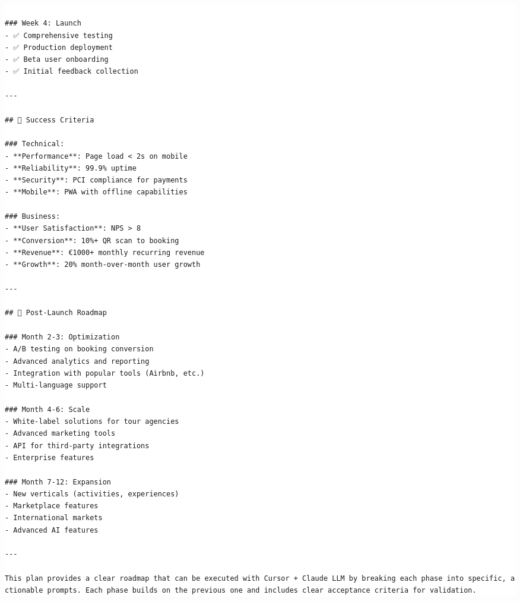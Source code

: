 ```

### Week 4: Launch
- ✅ Comprehensive testing
- ✅ Production deployment
- ✅ Beta user onboarding
- ✅ Initial feedback collection

---

## 🎯 Success Criteria

### Technical:
- **Performance**: Page load < 2s on mobile
- **Reliability**: 99.9% uptime
- **Security**: PCI compliance for payments
- **Mobile**: PWA with offline capabilities

### Business:
- **User Satisfaction**: NPS > 8
- **Conversion**: 10%+ QR scan to booking
- **Revenue**: €1000+ monthly recurring revenue
- **Growth**: 20% month-over-month user growth

---

## 🔄 Post-Launch Roadmap

### Month 2-3: Optimization
- A/B testing on booking conversion
- Advanced analytics and reporting
- Integration with popular tools (Airbnb, etc.)
- Multi-language support

### Month 4-6: Scale
- White-label solutions for tour agencies
- Advanced marketing tools
- API for third-party integrations
- Enterprise features

### Month 7-12: Expansion
- New verticals (activities, experiences)
- Marketplace features
- International markets
- Advanced AI features

---

This plan provides a clear roadmap that can be executed with Cursor + Claude LLM by breaking each phase into specific, actionable prompts. Each phase builds on the previous one and includes clear acceptance criteria for validation.